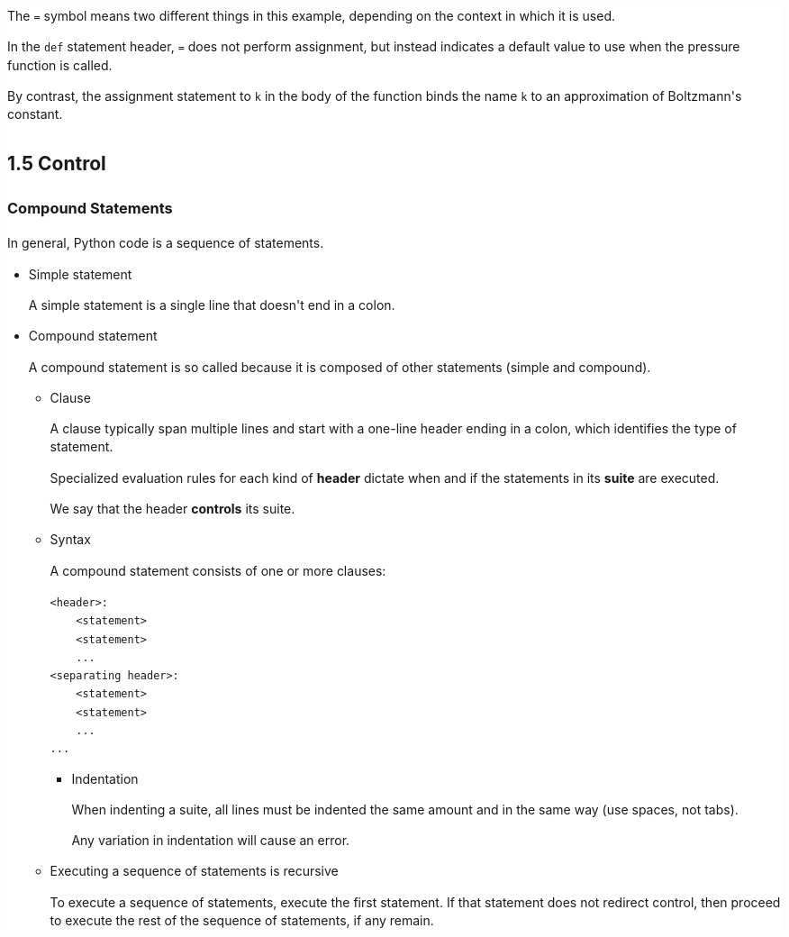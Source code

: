 The `=` symbol means two different things in this example, depending on the context in which it is used. 

In the `def` statement header, `=` does not perform assignment, but instead indicates a default value to use when the pressure function is called. 

By contrast, the assignment statement to `k` in the body of the function binds the name `k` to an approximation of Boltzmann's constant.

## 1.5 Control

### Compound Statements

In general, Python code is a sequence of statements. 

- Simple statement

  A simple statement is a single line that doesn't end in a colon. 
  
- Compound statement

  A compound statement is so called because it is composed of other statements (simple and compound). 
  
  - Clause
  
    A clause typically span multiple lines and start with a one-line header ending in a colon, which identifies the type of statement. 

    Specialized evaluation rules for each kind of **header** dictate when and if the statements in its **suite** are executed. 
    
    We say that the header **controls** its suite.
  
  - Syntax
  
    A compound statement consists of one or more clauses:

    ```
    <header>:
        <statement>
        <statement>
        ...
    <separating header>:
        <statement>
        <statement>
        ...
    ...
    ```

    - Indentation

      When indenting a suite, all lines must be indented the same amount and in the same way (use spaces, not tabs). 
      
      Any variation in indentation will cause an error.

  - Executing a sequence of statements is recursive

    To execute a sequence of statements, execute the first statement. If that statement does not redirect control, then proceed to execute the rest of the sequence of statements, if any remain.
